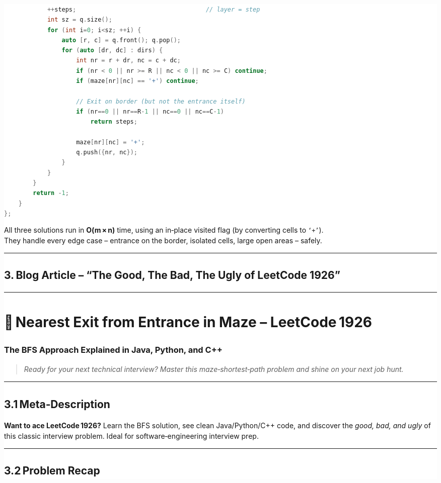 ```cpp
            ++steps;                                    // layer = step
            int sz = q.size();
            for (int i=0; i<sz; ++i) {
                auto [r, c] = q.front(); q.pop();
                for (auto [dr, dc] : dirs) {
                    int nr = r + dr, nc = c + dc;
                    if (nr < 0 || nr >= R || nc < 0 || nc >= C) continue;
                    if (maze[nr][nc] == '+') continue;

                    // Exit on border (but not the entrance itself)
                    if (nr==0 || nr==R-1 || nc==0 || nc==C-1)
                        return steps;

                    maze[nr][nc] = '+';
                    q.push({nr, nc});
                }
            }
        }
        return -1;
    }
};
```

All three solutions run in **O(m × n)** time, using an in‑place visited flag (by converting cells to `‘+’`).  
They handle every edge case – entrance on the border, isolated cells, large open areas – safely.

---

## 3. Blog Article – “The Good, The Bad, The Ugly of LeetCode 1926”

---

# 🚀 Nearest Exit from Entrance in Maze – LeetCode 1926  
### The BFS Approach Explained in Java, Python, and C++  
> *Ready for your next technical interview? Master this maze‑shortest‑path problem and shine on your next job hunt.*

---

## 3.1 Meta‑Description  
**Want to ace LeetCode 1926?** Learn the BFS solution, see clean Java/Python/C++ code, and discover the *good, bad, and ugly* of this classic interview problem. Ideal for software‑engineering interview prep.  

---

## 3.2 Problem Recap
